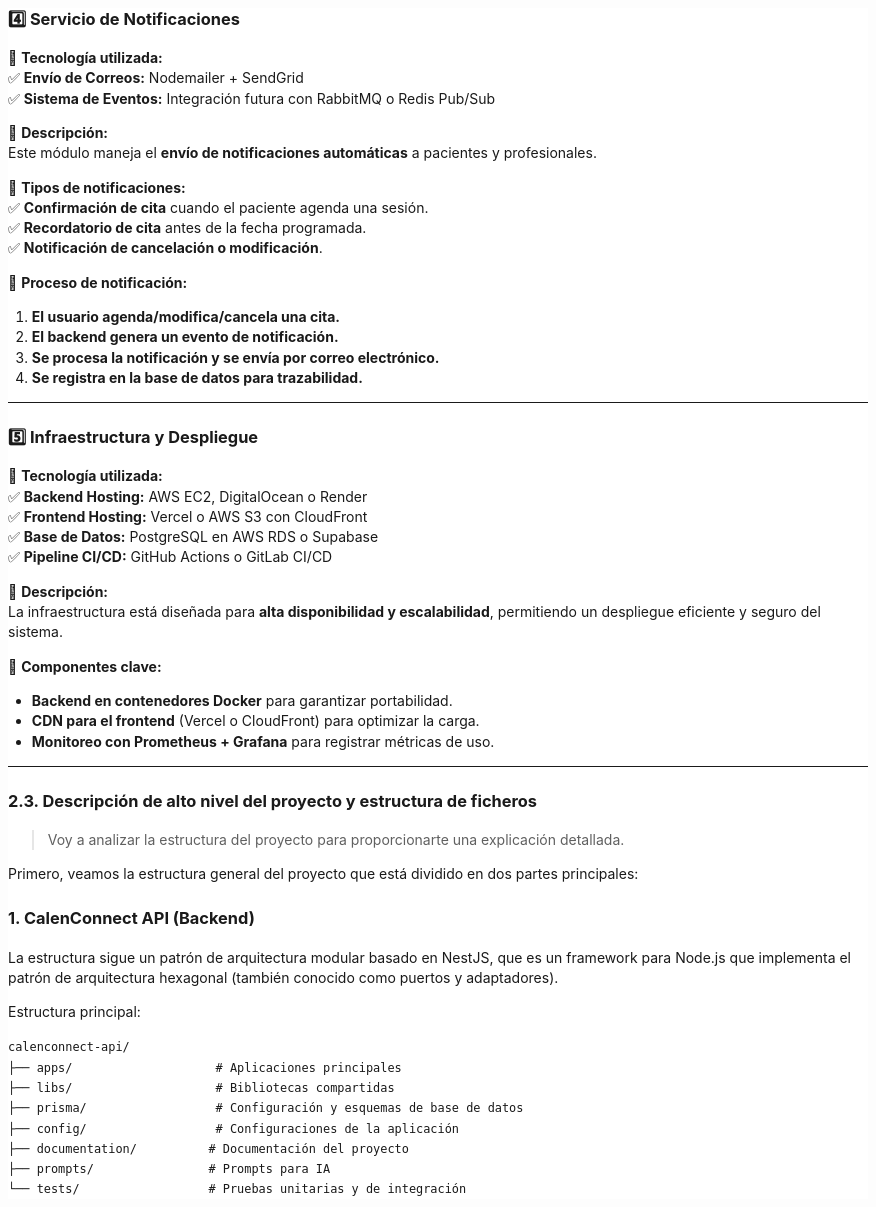 
### **4️⃣ Servicio de Notificaciones**
📌 **Tecnología utilizada:**  
✅ **Envío de Correos:** Nodemailer + SendGrid  
✅ **Sistema de Eventos:** Integración futura con RabbitMQ o Redis Pub/Sub  

🔹 **Descripción:**  
Este módulo maneja el **envío de notificaciones automáticas** a pacientes y profesionales.

🔹 **Tipos de notificaciones:**  
✅ **Confirmación de cita** cuando el paciente agenda una sesión.  
✅ **Recordatorio de cita** antes de la fecha programada.  
✅ **Notificación de cancelación o modificación**.  

🔹 **Proceso de notificación:**  
1. **El usuario agenda/modifica/cancela una cita.**  
2. **El backend genera un evento de notificación.**  
3. **Se procesa la notificación y se envía por correo electrónico.**  
4. **Se registra en la base de datos para trazabilidad.**  

---

### **5️⃣ Infraestructura y Despliegue**
📌 **Tecnología utilizada:**  
✅ **Backend Hosting:** AWS EC2, DigitalOcean o Render  
✅ **Frontend Hosting:** Vercel o AWS S3 con CloudFront  
✅ **Base de Datos:** PostgreSQL en AWS RDS o Supabase  
✅ **Pipeline CI/CD:** GitHub Actions o GitLab CI/CD  

🔹 **Descripción:**  
La infraestructura está diseñada para **alta disponibilidad y escalabilidad**, permitiendo un despliegue eficiente y seguro del sistema.

🔹 **Componentes clave:**  
- **Backend en contenedores Docker** para garantizar portabilidad.  
- **CDN para el frontend** (Vercel o CloudFront) para optimizar la carga.  
- **Monitoreo con Prometheus + Grafana** para registrar métricas de uso.  

---

### **2.3. Descripción de alto nivel del proyecto y estructura de ficheros**

> Voy a analizar la estructura del proyecto para proporcionarte una explicación detallada.

Primero, veamos la estructura general del proyecto que está dividido en dos partes principales:

### 1. CalenConnect API (Backend)

La estructura sigue un patrón de arquitectura modular basado en NestJS, que es un framework para Node.js que implementa el patrón de arquitectura hexagonal (también conocido como puertos y adaptadores). 

Estructura principal:
```
calenconnect-api/
├── apps/                    # Aplicaciones principales
├── libs/                    # Bibliotecas compartidas
├── prisma/                  # Configuración y esquemas de base de datos
├── config/                  # Configuraciones de la aplicación
├── documentation/          # Documentación del proyecto
├── prompts/                # Prompts para IA
└── tests/                  # Pruebas unitarias y de integración
```
